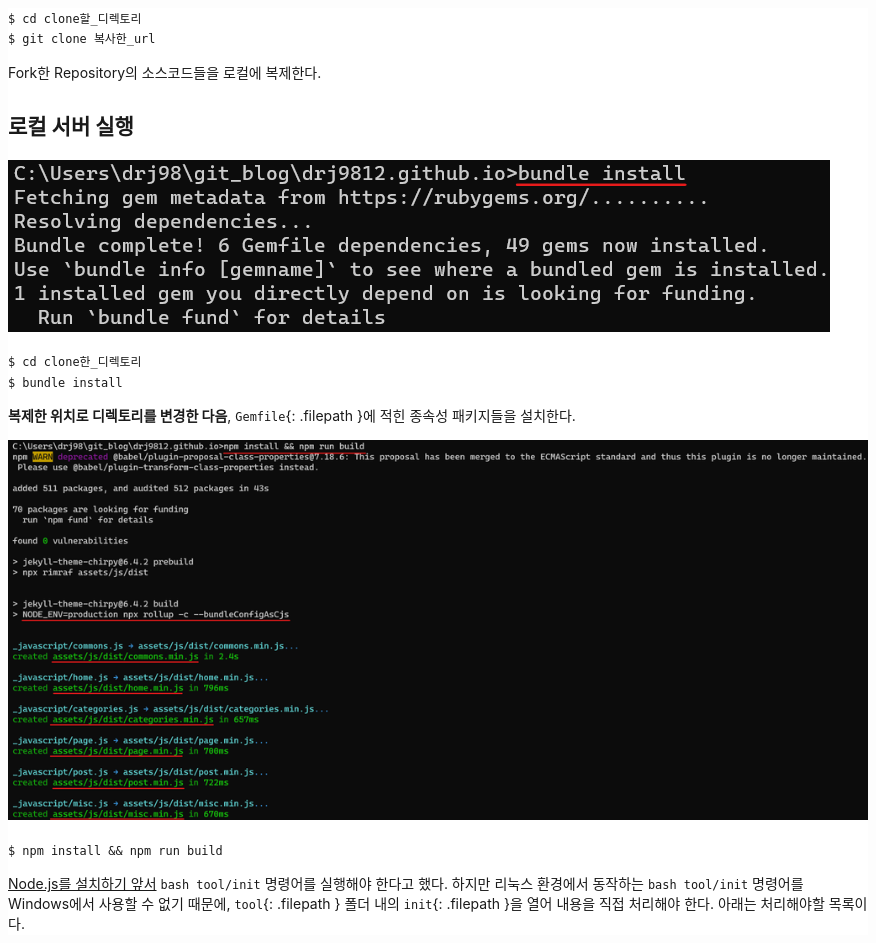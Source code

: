 ```console
$ cd clone할_디렉토리
$ git clone 복사한_url
```

Fork한 Repository의 소스코드들을 로컬에 복제한다.

## 로컬 서버 실행

![27-bundle-install](/assets/img/posts/tools/ssg/jekyll/chirpy/make-github-blog-with-chirpy-theme-on-windows/27-bundle-install.png)

```console
$ cd clone한_디렉토리
$ bundle install
```

**복제한 위치로 디렉토리를 변경한 다음**, `Gemfile`{: .filepath }에 적힌 종속성 패키지들을 설치한다.

![28-npm-install-&&-npm-run-build](/assets/img/posts/tools/ssg/jekyll/chirpy/make-github-blog-with-chirpy-theme-on-windows/28-npm-install-&&-npm-run-build.png)

```console
$ npm install && npm run build
```

[Node.js를 설치하기 앞서](#anchor1) `bash tool/init` 명령어를 실행해야 한다고 했다. 하지만 리눅스 환경에서 동작하는 `bash tool/init` 명령어를 Windows에서 사용할 수 없기 때문에, `tool`{: .filepath } 폴더 내의 `init`{: .filepath }을 열어 내용을 직접 처리해야 한다. 아래는 처리해야할 목록이다.
